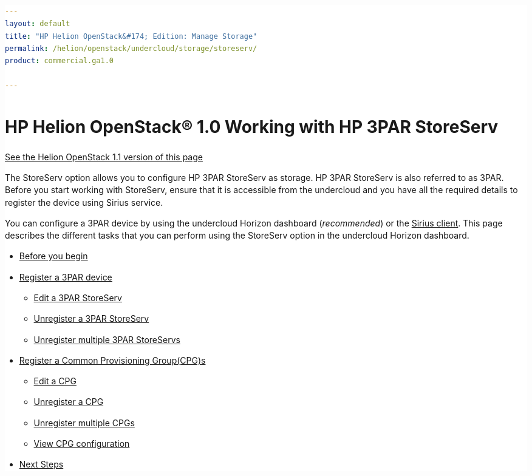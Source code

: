 ```yaml
---
layout: default
title: "HP Helion OpenStack&#174; Edition: Manage Storage"
permalink: /helion/openstack/undercloud/storage/storeserv/
product: commercial.ga1.0

---
```




<script>

function PageRefresh {
onLoad="window.refresh"
}

PageRefresh();

</script>





# HP Helion OpenStack&#174; 1.0 Working with HP 3PAR StoreServ
[See the Helion OpenStack 1.1 version of this page](/helion/openstack/1.1/undercloud/storage/storeserv/)

The StoreServ option allows you to configure HP 3PAR StoreServ as storage. HP 3PAR StoreServ is also referred to as 3PAR. Before you start working with StoreServ, ensure that it is accessible from the undercloud and you have all the required details to register the device using Sirius service.

You can configure a 3PAR device by using the undercloud Horizon dashboard (*recommended*) or the [Sirius client](/helion/openstack/sirius/cli/workflow/). This page describes the different tasks that you can perform using the StoreServ option in the undercloud Horizon dashboard.

* [Before you begin](#before-you-begin)

* [Register a 3PAR device](#registering-device)

	* [Edit a 3PAR StoreServ](#edit-storeserv)
	
    * [Unregister a 3PAR StoreServ](#unregister-storeserv) 
    
	* [Unregister multiple 3PAR StoreServs](#unregister-multiple-storeservs) 

* [Register a Common Provisioning Group(CPG)s](#registering-cpg)

	* [Edit a CPG](#edit-cpg) 
	
	* [Unregister a CPG](#unregister-cpg)
	
	* [Unregister multiple CPGs](#unregister-multiple-cpgs)
	
	* [View CPG configuration](#view-cpg)

* [Next Steps](#next-steps)
